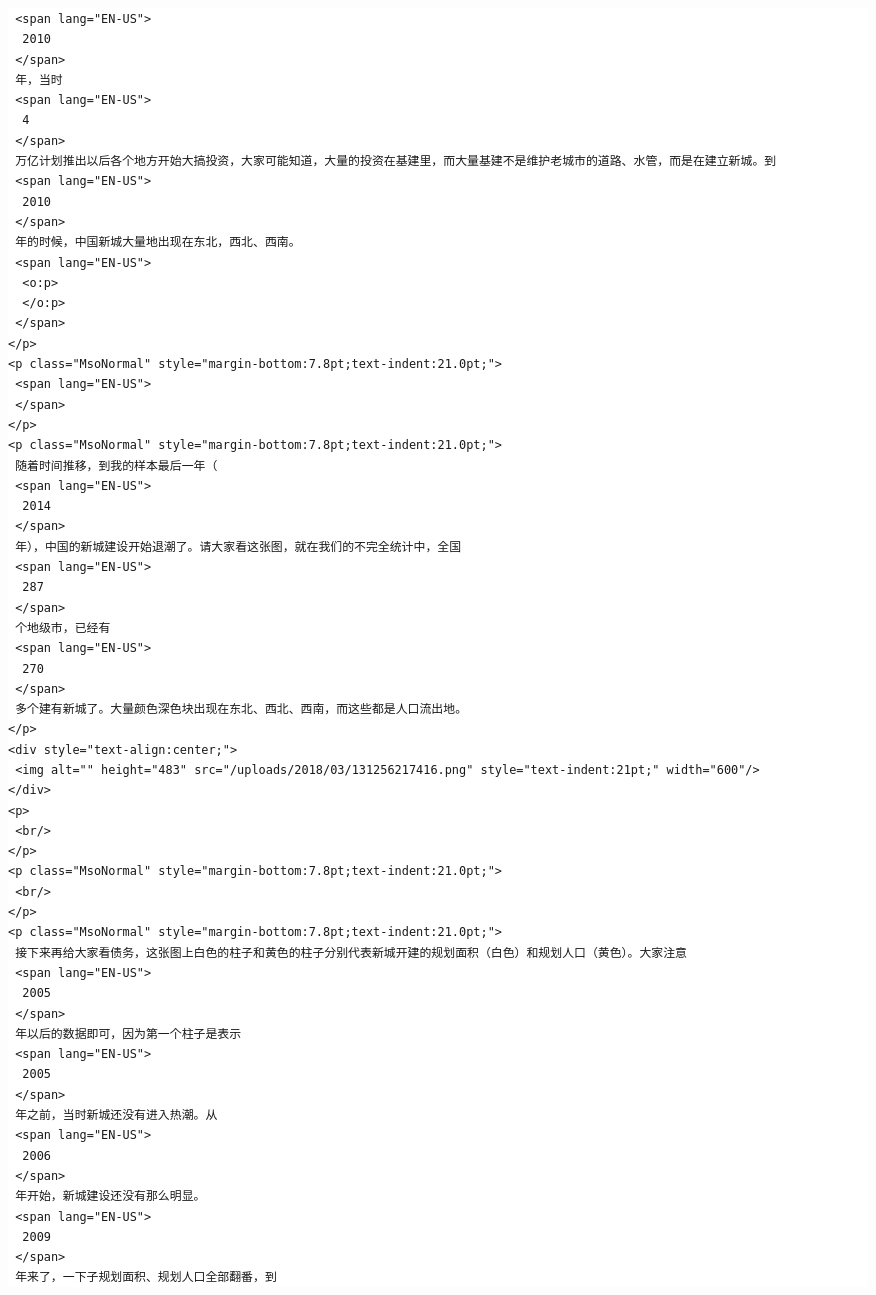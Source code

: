      <span lang="EN-US">
      2010
     </span>
     年，当时
     <span lang="EN-US">
      4
     </span>
     万亿计划推出以后各个地方开始大搞投资，大家可能知道，大量的投资在基建里，而大量基建不是维护老城市的道路、水管，而是在建立新城。到
     <span lang="EN-US">
      2010
     </span>
     年的时候，中国新城大量地出现在东北，西北、西南。
     <span lang="EN-US">
      <o:p>
      </o:p>
     </span>
    </p>
    <p class="MsoNormal" style="margin-bottom:7.8pt;text-indent:21.0pt;">
     <span lang="EN-US">
     </span>
    </p>
    <p class="MsoNormal" style="margin-bottom:7.8pt;text-indent:21.0pt;">
     随着时间推移，到我的样本最后一年（
     <span lang="EN-US">
      2014
     </span>
     年），中国的新城建设开始退潮了。请大家看这张图，就在我们的不完全统计中，全国
     <span lang="EN-US">
      287
     </span>
     个地级市，已经有
     <span lang="EN-US">
      270
     </span>
     多个建有新城了。大量颜色深色块出现在东北、西北、西南，而这些都是人口流出地。
    </p>
    <div style="text-align:center;">
     <img alt="" height="483" src="/uploads/2018/03/131256217416.png" style="text-indent:21pt;" width="600"/>
    </div>
    <p>
     <br/>
    </p>
    <p class="MsoNormal" style="margin-bottom:7.8pt;text-indent:21.0pt;">
     <br/>
    </p>
    <p class="MsoNormal" style="margin-bottom:7.8pt;text-indent:21.0pt;">
     接下来再给大家看债务，这张图上白色的柱子和黄色的柱子分别代表新城开建的规划面积（白色）和规划人口（黄色）。大家注意
     <span lang="EN-US">
      2005
     </span>
     年以后的数据即可，因为第一个柱子是表示
     <span lang="EN-US">
      2005
     </span>
     年之前，当时新城还没有进入热潮。从
     <span lang="EN-US">
      2006
     </span>
     年开始，新城建设还没有那么明显。
     <span lang="EN-US">
      2009
     </span>
     年来了，一下子规划面积、规划人口全部翻番，到